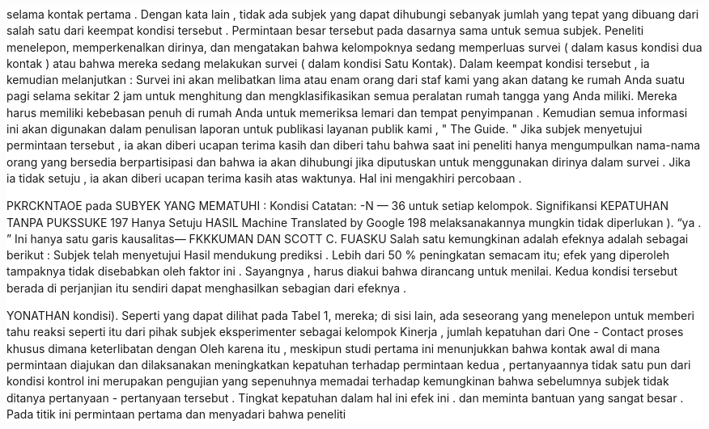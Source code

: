 selama kontak pertama . Dengan kata lain , tidak ada subjek yang
dapat dihubungi sebanyak jumlah yang tepat yang dibuang dari
salah satu dari keempat kondisi tersebut .
Permintaan besar tersebut pada dasarnya sama untuk semua
subjek. Peneliti menelepon, memperkenalkan dirinya, dan
mengatakan bahwa kelompoknya sedang memperluas survei
( dalam kasus kondisi dua kontak ) atau bahwa mereka sedang
melakukan survei ( dalam kondisi Satu Kontak). Dalam keempat
kondisi tersebut , ia kemudian melanjutkan :
Survei ini akan melibatkan lima atau enam orang dari staf kami
yang akan datang ke rumah Anda suatu pagi selama sekitar 2
jam untuk menghitung dan mengklasifikasikan semua peralatan
rumah tangga yang Anda miliki. Mereka harus memiliki
kebebasan penuh di rumah Anda untuk memeriksa lemari dan
tempat penyimpanan . Kemudian semua informasi ini akan
digunakan dalam penulisan laporan untuk publikasi layanan
publik kami , " The Guide. "
Jika subjek menyetujui permintaan tersebut , ia akan diberi ucapan
terima kasih dan diberi tahu bahwa saat ini peneliti hanya
mengumpulkan nama-nama orang yang bersedia berpartisipasi
dan bahwa ia akan dihubungi jika diputuskan untuk menggunakan
dirinya dalam survei . Jika ia tidak setuju , ia akan diberi ucapan
terima kasih atas waktunya. Hal ini mengakhiri percobaan .

PKRCKNTAOE pada SUBYEK YANG MEMATUHI
:
Kondisi
Catatan: -N — 36 untuk setiap kelompok. Signifikansi
KEPATUHAN TANPA PUKSSUKE 197
Hanya Setuju
HASIL
Machine Translated by Google
198
melaksanakannya mungkin tidak diperlukan ).
“ya . ” Ini hanya satu garis kausalitas—
FKKKUMAN DAN SCOTT C. FUASKU
Salah satu kemungkinan adalah efeknya adalah
sebagai berikut : Subjek telah menyetujui
Hasil mendukung prediksi . Lebih dari 50 %
peningkatan semacam itu; efek yang diperoleh
tampaknya tidak disebabkan oleh faktor ini .
Sayangnya , harus diakui bahwa
dirancang untuk menilai. Kedua kondisi tersebut berada di
perjanjian itu sendiri dapat menghasilkan sebagian dari
efeknya .

YONATHAN
kondisi). Seperti yang dapat dilihat pada Tabel 1,
mereka; di sisi lain, ada seseorang yang menelepon untuk memberi tahu
reaksi seperti itu dari pihak subjek
eksperimenter sebagai kelompok Kinerja ,
jumlah kepatuhan dari One - Contact
proses khusus dimana keterlibatan dengan
Oleh karena itu , meskipun studi pertama ini
menunjukkan bahwa kontak awal di mana permintaan
diajukan dan dilaksanakan meningkatkan kepatuhan
terhadap permintaan kedua , pertanyaannya
tidak satu pun dari kondisi kontrol ini merupakan pengujian
yang sepenuhnya memadai terhadap kemungkinan bahwa
sebelumnya subjek tidak ditanya pertanyaan - pertanyaan
tersebut . Tingkat kepatuhan dalam hal ini
efek ini .
dan meminta bantuan yang sangat besar . Pada titik ini
permintaan pertama dan menyadari bahwa peneliti